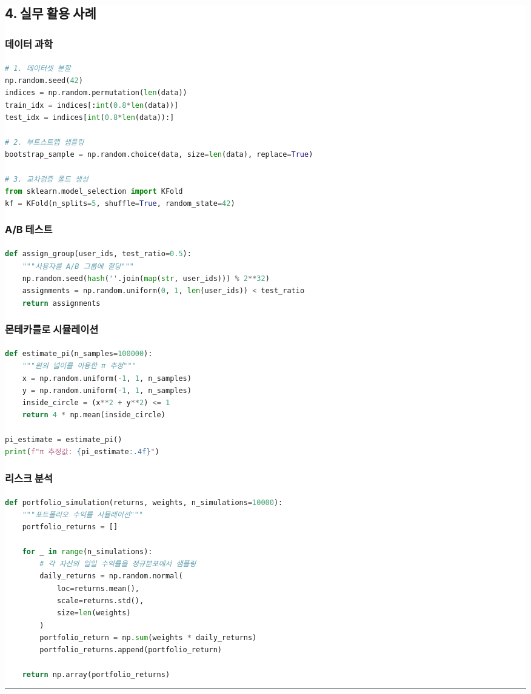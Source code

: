 
## 4. 실무 활용 사례

### 데이터 과학
```python
# 1. 데이터셋 분할
np.random.seed(42)
indices = np.random.permutation(len(data))
train_idx = indices[:int(0.8*len(data))]
test_idx = indices[int(0.8*len(data)):]

# 2. 부트스트랩 샘플링
bootstrap_sample = np.random.choice(data, size=len(data), replace=True)

# 3. 교차검증 폴드 생성
from sklearn.model_selection import KFold
kf = KFold(n_splits=5, shuffle=True, random_state=42)
```

### A/B 테스트
```python
def assign_group(user_ids, test_ratio=0.5):
    """사용자를 A/B 그룹에 할당"""
    np.random.seed(hash(''.join(map(str, user_ids))) % 2**32)
    assignments = np.random.uniform(0, 1, len(user_ids)) < test_ratio
    return assignments
```

### 몬테카를로 시뮬레이션
```python
def estimate_pi(n_samples=100000):
    """원의 넓이를 이용한 π 추정"""
    x = np.random.uniform(-1, 1, n_samples)
    y = np.random.uniform(-1, 1, n_samples)
    inside_circle = (x**2 + y**2) <= 1
    return 4 * np.mean(inside_circle)

pi_estimate = estimate_pi()
print(f"π 추정값: {pi_estimate:.4f}")
```

### 리스크 분석
```python
def portfolio_simulation(returns, weights, n_simulations=10000):
    """포트폴리오 수익률 시뮬레이션"""
    portfolio_returns = []
    
    for _ in range(n_simulations):
        # 각 자산의 일일 수익률을 정규분포에서 샘플링
        daily_returns = np.random.normal(
            loc=returns.mean(), 
            scale=returns.std(), 
            size=len(weights)
        )
        portfolio_return = np.sum(weights * daily_returns)
        portfolio_returns.append(portfolio_return)
    
    return np.array(portfolio_returns)
```

---